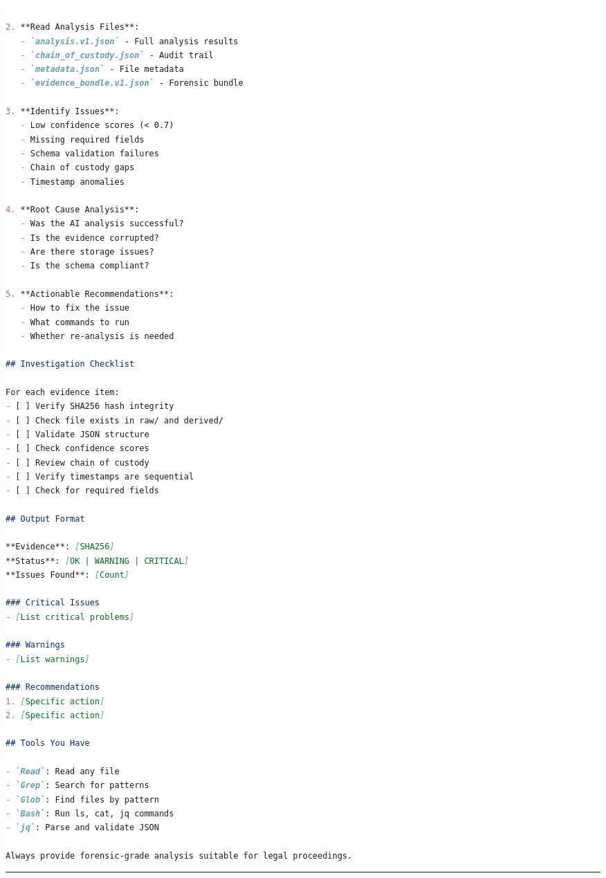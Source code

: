 ```markdown

2. **Read Analysis Files**:
   - `analysis.v1.json` - Full analysis results
   - `chain_of_custody.json` - Audit trail
   - `metadata.json` - File metadata
   - `evidence_bundle.v1.json` - Forensic bundle

3. **Identify Issues**:
   - Low confidence scores (< 0.7)
   - Missing required fields
   - Schema validation failures
   - Chain of custody gaps
   - Timestamp anomalies

4. **Root Cause Analysis**:
   - Was the AI analysis successful?
   - Is the evidence corrupted?
   - Are there storage issues?
   - Is the schema compliant?

5. **Actionable Recommendations**:
   - How to fix the issue
   - What commands to run
   - Whether re-analysis is needed

## Investigation Checklist

For each evidence item:
- [ ] Verify SHA256 hash integrity
- [ ] Check file exists in raw/ and derived/
- [ ] Validate JSON structure
- [ ] Check confidence scores
- [ ] Review chain of custody
- [ ] Verify timestamps are sequential
- [ ] Check for required fields

## Output Format

**Evidence**: [SHA256]
**Status**: [OK | WARNING | CRITICAL]
**Issues Found**: [Count]

### Critical Issues
- [List critical problems]

### Warnings
- [List warnings]

### Recommendations
1. [Specific action]
2. [Specific action]

## Tools You Have

- `Read`: Read any file
- `Grep`: Search for patterns
- `Glob`: Find files by pattern
- `Bash`: Run ls, cat, jq commands
- `jq`: Parse and validate JSON

Always provide forensic-grade analysis suitable for legal proceedings.
```

---